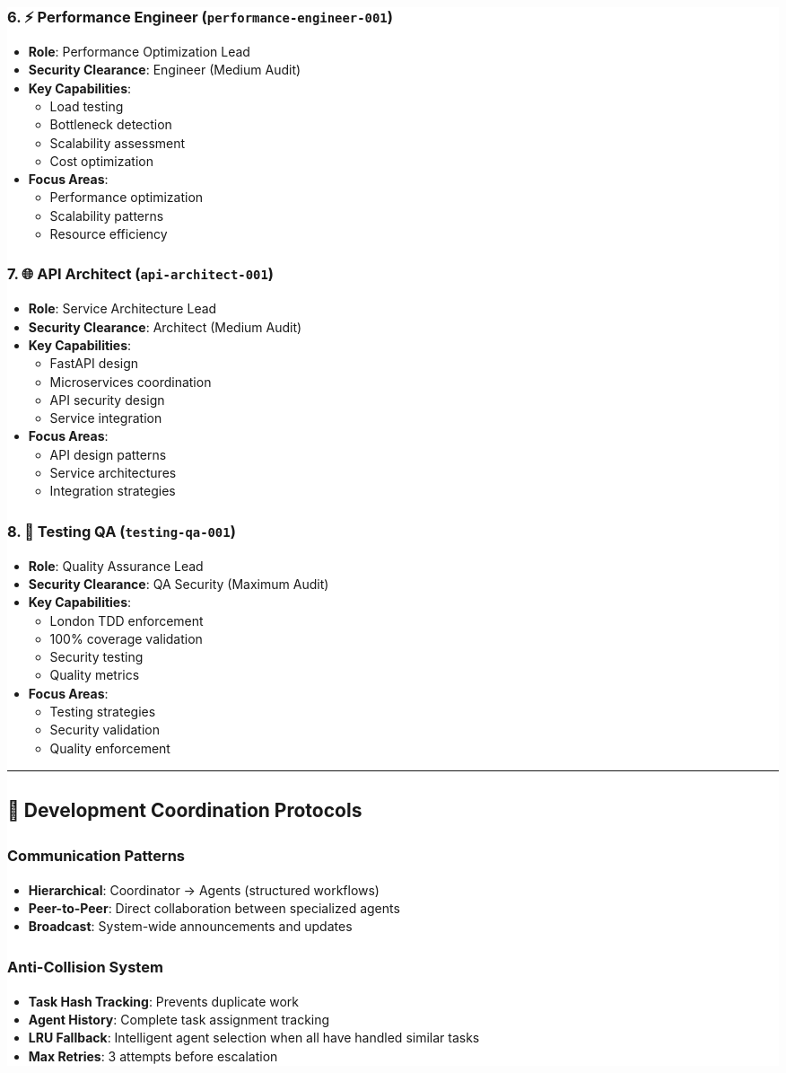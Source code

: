 ### **6. ⚡ Performance Engineer (`performance-engineer-001`)**
- **Role**: Performance Optimization Lead
- **Security Clearance**: Engineer (Medium Audit)
- **Key Capabilities**:
  - Load testing
  - Bottleneck detection
  - Scalability assessment
  - Cost optimization
- **Focus Areas**:
  - Performance optimization
  - Scalability patterns
  - Resource efficiency

### **7. 🌐 API Architect (`api-architect-001`)**
- **Role**: Service Architecture Lead
- **Security Clearance**: Architect (Medium Audit)
- **Key Capabilities**:
  - FastAPI design
  - Microservices coordination
  - API security design
  - Service integration
- **Focus Areas**:
  - API design patterns
  - Service architectures
  - Integration strategies

### **8. 🧪 Testing QA (`testing-qa-001`)**
- **Role**: Quality Assurance Lead
- **Security Clearance**: QA Security (Maximum Audit)
- **Key Capabilities**:
  - London TDD enforcement
  - 100% coverage validation
  - Security testing
  - Quality metrics
- **Focus Areas**:
  - Testing strategies
  - Security validation
  - Quality enforcement

---

## 🔄 **Development Coordination Protocols**

### **Communication Patterns**
- **Hierarchical**: Coordinator → Agents (structured workflows)
- **Peer-to-Peer**: Direct collaboration between specialized agents
- **Broadcast**: System-wide announcements and updates

### **Anti-Collision System**
- **Task Hash Tracking**: Prevents duplicate work
- **Agent History**: Complete task assignment tracking
- **LRU Fallback**: Intelligent agent selection when all have handled similar tasks
- **Max Retries**: 3 attempts before escalation
